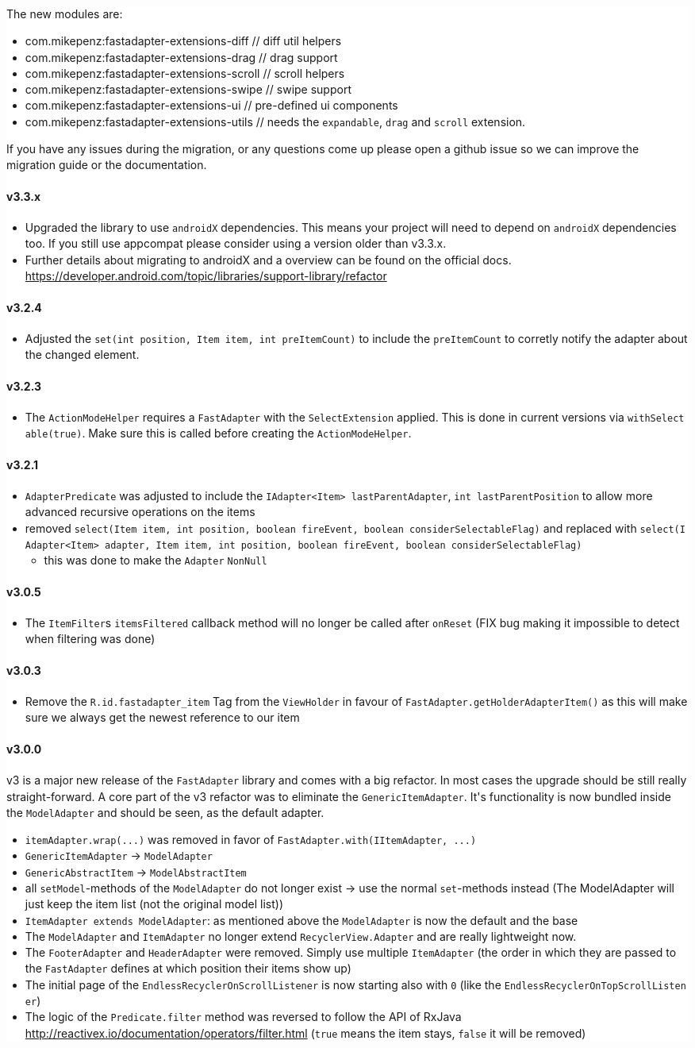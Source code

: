 The new modules are:
- com.mikepenz:fastadapter-extensions-diff // diff util helpers
- com.mikepenz:fastadapter-extensions-drag // drag support
- com.mikepenz:fastadapter-extensions-scroll // scroll helpers
- com.mikepenz:fastadapter-extensions-swipe // swipe support
- com.mikepenz:fastadapter-extensions-ui // pre-defined ui components
- com.mikepenz:fastadapter-extensions-utils // needs the `expandable`, `drag` and `scroll` extension.

If you have any issues during the migration, or any questions come up please open a github issue so we can improve the migration guide or the documentation.

#### v3.3.x
* Upgraded the library to use `androidX` dependencies. This means your project will need to depend on `androidX` dependencies too. If you still use appcompat please consider using a version older than v3.3.x. 
* Further details about migrating to androidX and a overview can be found on the official docs. https://developer.android.com/topic/libraries/support-library/refactor

#### v3.2.4
* Adjusted the `set(int position, Item item, int preItemCount)` to include the `preItemCount` to corretly notify the adapter about the changed element.

#### v3.2.3
* The `ActionModeHelper` requires a `FastAdapter` with the `SelectExtension` applied. This is done in current versions via `withSelectable(true)`. Make sure this is called before creating the `ActionModeHelper`.

#### v3.2.1
* `AdapterPredicate` was adjusted to include the `IAdapter<Item> lastParentAdapter`, `int lastParentPosition` to allow more advanced recursive operations on the items
* removed `select(Item item, int position, boolean fireEvent, boolean considerSelectableFlag)` and replaced with `select(IAdapter<Item> adapter, Item item, int position, boolean fireEvent, boolean considerSelectableFlag)`
  * this was done to make the `Adapter` `NonNull`

#### v3.0.5
* The `ItemFilter`s `itemsFiltered` callback method will no longer be called after `onReset` (FIX bug making it impossible to detect when filtering was done)

#### v3.0.3
* Remove the `R.id.fastadapter_item` Tag from the `ViewHolder` in favour of `FastAdapter.getHolderAdapterItem()` as this will make sure we always get the newest reference to our item

#### v3.0.0
v3 is a major new release of the `FastAdapter` library and comes with a big refactor. In most cases the upgrade should be still really straight-forward.
A core part of the v3 refactor was to eliminate the `GenericItemAdapter`. It's functionality is now bundled inside the `ModelAdapter` and should be seen, as the default adapter.
* `itemAdapter.wrap(...)` was removed in favor of `FastAdapter.with(IItemAdapter, ...)`
* `GenericItemAdapter` -> `ModelAdapter`
* `GenericAbstractItem` -> `ModelAbstractItem`
* all `setModel`-methods of the `ModelAdapter` do not longer exist -> use the normal `set`-methods instead (The ModelAdapter will just keep the item list (not the original model list))
* `ItemAdapter extends ModelAdapter`: as mentioned above the `ModelAdapter` is now the default and the base
* The `ModelAdapter` and `ItemAdapter` no longer extend `RecyclerView.Adapter` and are really lightweight now.
* The `FooterAdapter` and `HeaderAdapter` were removed. Simply use multiple `ItemAdapter` (the order in which they are passed to the `FastAdapter` defines at which position their items show up)
* The initial page of the `EndlessRecyclerOnScrollListener` is now starting also with `0` (like the `EndlessRecyclerOnTopScrollListener`)
* The logic of the `Predicate.filter` method was reversed to follow the API of RxJava http://reactivex.io/documentation/operators/filter.html (`true` means the item stays, `false` it will be removed)